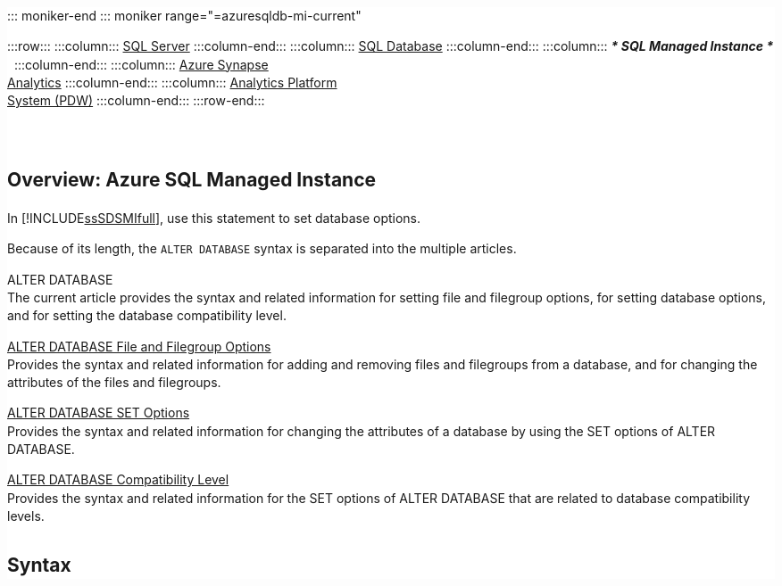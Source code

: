 ::: moniker-end
::: moniker range="=azuresqldb-mi-current"

:::row:::
    :::column:::
        [SQL Server](alter-database-transact-sql.md?view=sql-server-ver15&preserve-view=true)
    :::column-end:::
    :::column:::
        [SQL Database](alter-database-transact-sql.md?view=azuresqldb-current&preserve-view=true)
    :::column-end:::
    :::column:::
        **_\* SQL Managed Instance \*_** &nbsp;
    :::column-end:::
    :::column:::
        [Azure Synapse<br />Analytics](alter-database-transact-sql.md?view=azure-sqldw-latest&preserve-view=true)
    :::column-end:::
    :::column:::
        [Analytics Platform<br />System (PDW)](alter-database-transact-sql.md?view=aps-pdw-2016-au7&preserve-view=true)
    :::column-end:::
:::row-end:::



&nbsp;

## Overview: Azure SQL Managed Instance

In [!INCLUDE[ssSDSMIfull](../../includes/sssdsmifull-md.md)], use this statement to set database options.

Because of its length, the `ALTER DATABASE` syntax is separated into the multiple articles.

ALTER DATABASE   
The current article provides the syntax and related information for setting file and filegroup options, for setting database options, and for setting the database compatibility level.  
  
[ALTER DATABASE File and Filegroup Options](../../t-sql/statements/alter-database-transact-sql-file-and-filegroup-options.md?&tabs=sqldbmi)   
Provides the syntax and related information for adding and removing files and filegroups from a database, and for changing the attributes of the files and filegroups.  
  
[ALTER DATABASE SET Options](../../t-sql/statements/alter-database-transact-sql-set-options.md?&tabs=sqldbmi)   
Provides the syntax and related information for changing the attributes of a database by using the SET options of ALTER DATABASE.  
  
[ALTER DATABASE Compatibility Level](../../t-sql/statements/alter-database-transact-sql-compatibility-level.md?&tabs=sqldbmi)   
Provides the syntax and related information for the SET options of ALTER DATABASE that are related to database compatibility levels.  

## Syntax
